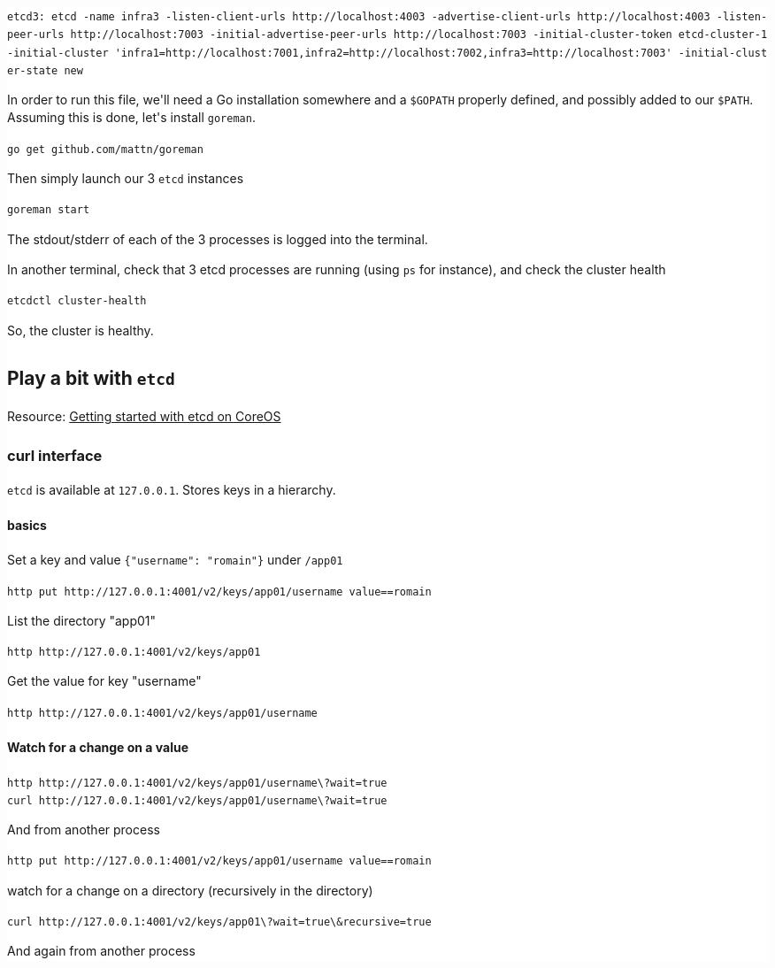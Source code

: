     etcd3: etcd -name infra3 -listen-client-urls http://localhost:4003 -advertise-client-urls http://localhost:4003 -listen-peer-urls http://localhost:7003 -initial-advertise-peer-urls http://localhost:7003 -initial-cluster-token etcd-cluster-1 -initial-cluster 'infra1=http://localhost:7001,infra2=http://localhost:7002,infra3=http://localhost:7003' -initial-cluster-state new


In order to run this file, we'll need a Go installation somewhere and a `$GOPATH` properly defined, and possibly added to our `$PATH`. Assuming this is done, let's install `goreman`.

    go get github.com/mattn/goreman

Then simply launch our 3 `etcd` instances

    goreman start

The stdout/stderr of each of the 3 processes is logged into the terminal.

In another terminal, check that 3 etcd processes are running (using `ps` for instance), and check the cluster health

    etcdctl cluster-health

So, the cluster is healthy.

## Play a bit with `etcd`
Resource: [Getting started with etcd on CoreOS](https://coreos.com/etcd/docs/latest/getting-started-with-etcd.html)

### curl interface

`etcd` is available at `127.0.0.1`. Stores keys in a hierarchy.

#### basics

Set a key and value `{"username": "romain"}` under `/app01`

    http put http://127.0.0.1:4001/v2/keys/app01/username value==romain

List the directory "app01"

    http http://127.0.0.1:4001/v2/keys/app01

Get the value for key "username"

    http http://127.0.0.1:4001/v2/keys/app01/username

#### Watch for a change on a value

    http http://127.0.0.1:4001/v2/keys/app01/username\?wait=true
    curl http://127.0.0.1:4001/v2/keys/app01/username\?wait=true

And from another process

    http put http://127.0.0.1:4001/v2/keys/app01/username value==romain

watch for a change on a directory (recursively in the directory)

    curl http://127.0.0.1:4001/v2/keys/app01\?wait=true\&recursive=true

And again from another process
